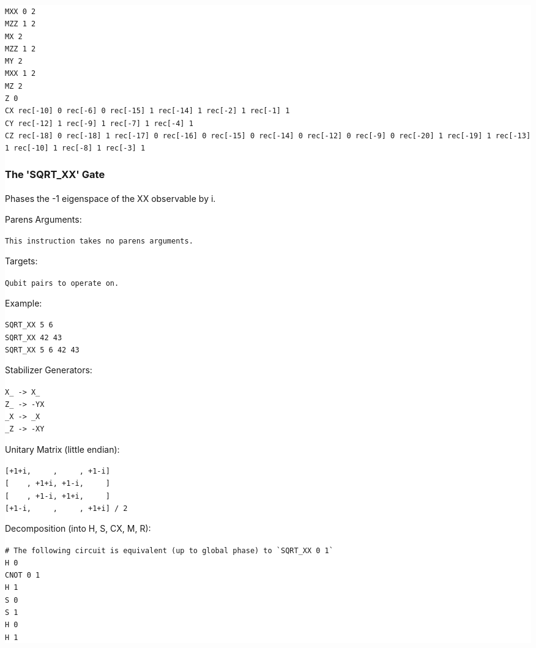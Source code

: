    MXX 0 2
    MZZ 1 2
    MX 2
    MZZ 1 2
    MY 2
    MXX 1 2
    MZ 2
    Z 0
    CX rec[-10] 0 rec[-6] 0 rec[-15] 1 rec[-14] 1 rec[-2] 1 rec[-1] 1
    CY rec[-12] 1 rec[-9] 1 rec[-7] 1 rec[-4] 1
    CZ rec[-18] 0 rec[-18] 1 rec[-17] 0 rec[-16] 0 rec[-15] 0 rec[-14] 0 rec[-12] 0 rec[-9] 0 rec[-20] 1 rec[-19] 1 rec[-13] 1 rec[-10] 1 rec[-8] 1 rec[-3] 1
                

<a name="SQRT_XX"></a>
### The 'SQRT_XX' Gate

Phases the -1 eigenspace of the XX observable by i.

Parens Arguments:

    This instruction takes no parens arguments.

Targets:

    Qubit pairs to operate on.

Example:

    SQRT_XX 5 6
    SQRT_XX 42 43
    SQRT_XX 5 6 42 43
    
Stabilizer Generators:

    X_ -> X_
    Z_ -> -YX
    _X -> _X
    _Z -> -XY
    
Unitary Matrix (little endian):

    [+1+i,     ,     , +1-i]
    [    , +1+i, +1-i,     ]
    [    , +1-i, +1+i,     ]
    [+1-i,     ,     , +1+i] / 2
    
Decomposition (into H, S, CX, M, R):

    # The following circuit is equivalent (up to global phase) to `SQRT_XX 0 1`
    H 0
    CNOT 0 1
    H 1
    S 0
    S 1
    H 0
    H 1
    